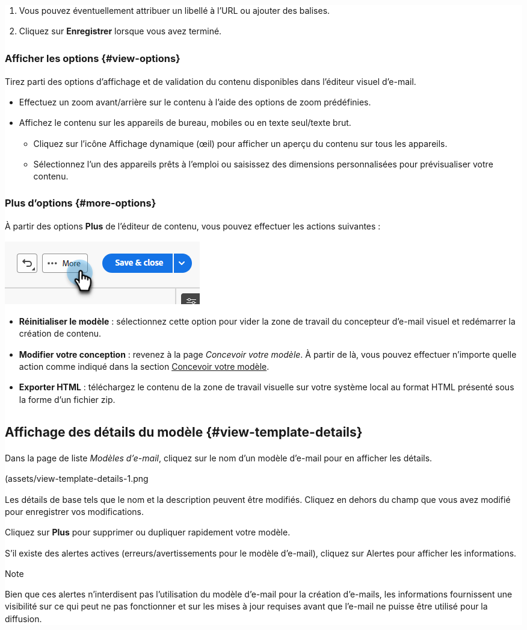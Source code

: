 1. Vous pouvez éventuellement attribuer un libellé à l’URL ou ajouter des balises.

1. Cliquez sur **Enregistrer** lorsque vous avez terminé.

### Afficher les options {#view-options}

Tirez parti des options d’affichage et de validation du contenu disponibles dans l’éditeur visuel d’e-mail.

* Effectuez un zoom avant/arrière sur le contenu à l’aide des options de zoom prédéfinies.

* Affichez le contenu sur les appareils de bureau, mobiles ou en texte seul/texte brut.

   * Cliquez sur l’icône Affichage dynamique (œil) pour afficher un aperçu du contenu sur tous les appareils.

   * Sélectionnez l’un des appareils prêts à l’emploi ou saisissez des dimensions personnalisées pour prévisualiser votre contenu.

### Plus d’options {#more-options}

À partir des options **Plus** de l’éditeur de contenu, vous pouvez effectuer les actions suivantes :

![](assets/more-options-1.png)

* **Réinitialiser le modèle** : sélectionnez cette option pour vider la zone de travail du concepteur d’e-mail visuel et redémarrer la création de contenu.

* **Modifier votre conception** : revenez à la page _Concevoir votre modèle_. À partir de là, vous pouvez effectuer n’importe quelle action comme indiqué dans la section [Concevoir votre modèle](#design-your-template).

* **Exporter HTML** : téléchargez le contenu de la zone de travail visuelle sur votre système local au format HTML présenté sous la forme d’un fichier zip.

## Affichage des détails du modèle {#view-template-details}

Dans la page de liste _Modèles d’e-mail_, cliquez sur le nom d’un modèle d’e-mail pour en afficher les détails.

(assets/view-template-details-1.png

Les détails de base tels que le nom et la description peuvent être modifiés. Cliquez en dehors du champ que vous avez modifié pour enregistrer vos modifications.

Cliquez sur **Plus** pour supprimer ou dupliquer rapidement votre modèle.

S’il existe des alertes actives (erreurs/avertissements pour le modèle d’e-mail), cliquez sur Alertes pour afficher les informations.

>[!NOTE]
>
>Bien que ces alertes n’interdisent pas l’utilisation du modèle d’e-mail pour la création d’e-mails, les informations fournissent une visibilité sur ce qui peut ne pas fonctionner et sur les mises à jour requises avant que l’e-mail ne puisse être utilisé pour la diffusion.
